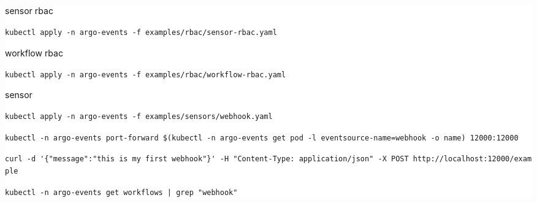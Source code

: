 sensor rbac

```
kubectl apply -n argo-events -f examples/rbac/sensor-rbac.yaml
```

workflow rbac

```
kubectl apply -n argo-events -f examples/rbac/workflow-rbac.yaml
```

sensor

```
kubectl apply -n argo-events -f examples/sensors/webhook.yaml
```





```
kubectl -n argo-events port-forward $(kubectl -n argo-events get pod -l eventsource-name=webhook -o name) 12000:12000
```



```
curl -d '{"message":"this is my first webhook"}' -H "Content-Type: application/json" -X POST http://localhost:12000/example
```



```
kubectl -n argo-events get workflows | grep "webhook"
```

